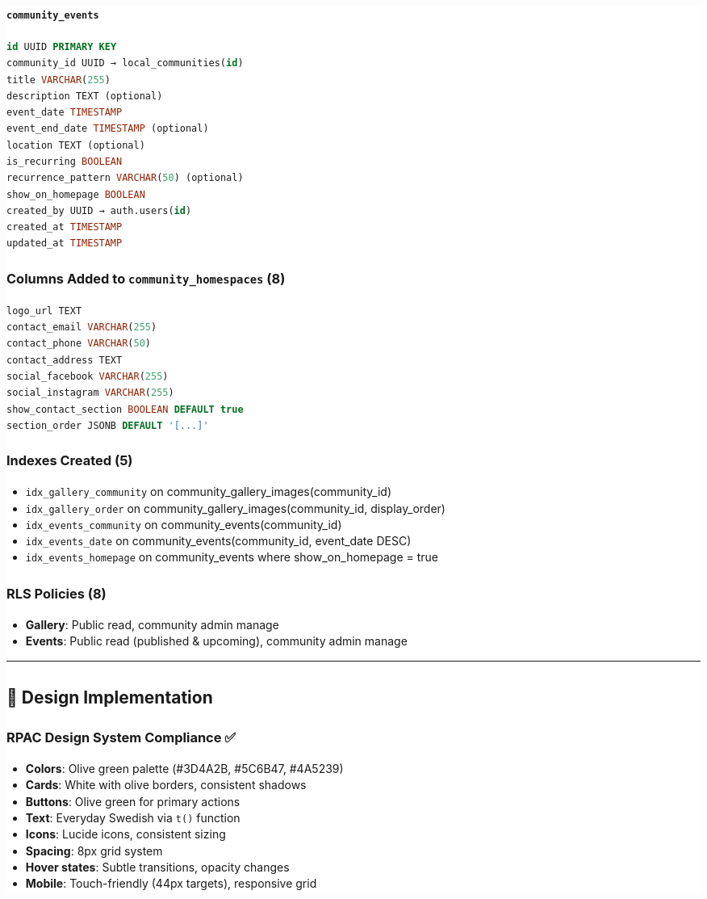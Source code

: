 #### `community_events`
```sql
id UUID PRIMARY KEY
community_id UUID → local_communities(id)
title VARCHAR(255)
description TEXT (optional)
event_date TIMESTAMP
event_end_date TIMESTAMP (optional)
location TEXT (optional)
is_recurring BOOLEAN
recurrence_pattern VARCHAR(50) (optional)
show_on_homepage BOOLEAN
created_by UUID → auth.users(id)
created_at TIMESTAMP
updated_at TIMESTAMP
```

### Columns Added to `community_homespaces` (8)
```sql
logo_url TEXT
contact_email VARCHAR(255)
contact_phone VARCHAR(50)
contact_address TEXT
social_facebook VARCHAR(255)
social_instagram VARCHAR(255)
show_contact_section BOOLEAN DEFAULT true
section_order JSONB DEFAULT '[...]'
```

### Indexes Created (5)
- `idx_gallery_community` on community_gallery_images(community_id)
- `idx_gallery_order` on community_gallery_images(community_id, display_order)
- `idx_events_community` on community_events(community_id)
- `idx_events_date` on community_events(community_id, event_date DESC)
- `idx_events_homepage` on community_events where show_on_homepage = true

### RLS Policies (8)
- **Gallery**: Public read, community admin manage
- **Events**: Public read (published & upcoming), community admin manage

---

## 🎨 Design Implementation

### RPAC Design System Compliance ✅
- **Colors**: Olive green palette (#3D4A2B, #5C6B47, #4A5239)
- **Cards**: White with olive borders, consistent shadows
- **Buttons**: Olive green for primary actions
- **Text**: Everyday Swedish via `t()` function
- **Icons**: Lucide icons, consistent sizing
- **Spacing**: 8px grid system
- **Hover states**: Subtle transitions, opacity changes
- **Mobile**: Touch-friendly (44px targets), responsive grid
